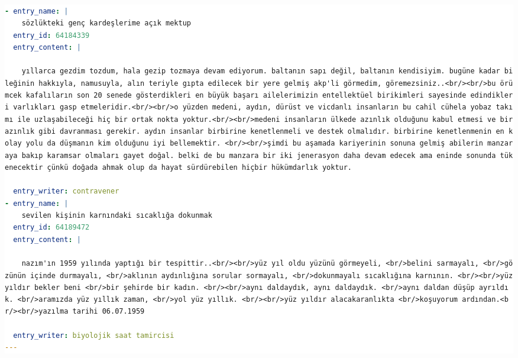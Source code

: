 ```yaml
- entry_name: |
    sözlükteki genç kardeşlerime açık mektup
  entry_id: 64184339
  entry_content: |
    
    yıllarca gezdim tozdum, hala gezip tozmaya devam ediyorum. baltanın sapı değil, baltanın kendisiyim. bugüne kadar bileğinin hakkıyla, namusuyla, alın teriyle gıpta edilecek bir yere gelmiş akp'li görmedim, göremezsiniz..<br/><br/>bu örümcek kafalıların son 20 senede gösterdikleri en büyük başarı ailelerimizin entellektüel birikimleri sayesinde edindikleri varlıkları gasp etmeleridir.<br/><br/>o yüzden medeni, aydın, dürüst ve vicdanlı insanların bu cahil cühela yobaz takımı ile uzlaşabileceği hiç bir ortak nokta yoktur.<br/><br/>medeni insanların ülkede azınlık olduğunu kabul etmesi ve bir azınlık gibi davranması gerekir. aydın insanlar birbirine kenetlenmeli ve destek olmalıdır. birbirine kenetlenmenin en kolay yolu da düşmanın kim olduğunu iyi bellemektir. <br/><br/>şimdi bu aşamada kariyerinin sonuna gelmiş abilerin manzaraya bakıp karamsar olmaları gayet doğal. belki de bu manzara bir iki jenerasyon daha devam edecek ama eninde sonunda tükenecektir çünkü doğada ahmak olup da hayat sürdürebilen hiçbir hükümdarlık yoktur.
   
  entry_writer: contravener
- entry_name: |
    sevilen kişinin karnındaki sıcaklığa dokunmak
  entry_id: 64189472
  entry_content: |
    
    nazım'ın 1959 yılında yaptığı bir tespittir..<br/><br/>yüz yıl oldu yüzünü görmeyeli, <br/>belini sarmayalı, <br/>gözünün içinde durmayalı, <br/>aklının aydınlığına sorular sormayalı, <br/>dokunmayalı sıcaklığına karnının. <br/><br/>yüz yıldır bekler beni <br/>bir şehirde bir kadın. <br/><br/>aynı daldaydık, aynı daldaydık. <br/>aynı daldan düşüp ayrıldık. <br/>aramızda yüz yıllık zaman, <br/>yol yüz yıllık. <br/><br/>yüz yıldır alacakaranlıkta <br/>koşuyorum ardından.<br/><br/>yazılma tarihi 06.07.1959
   
  entry_writer: biyolojik saat tamircisi
---
```

